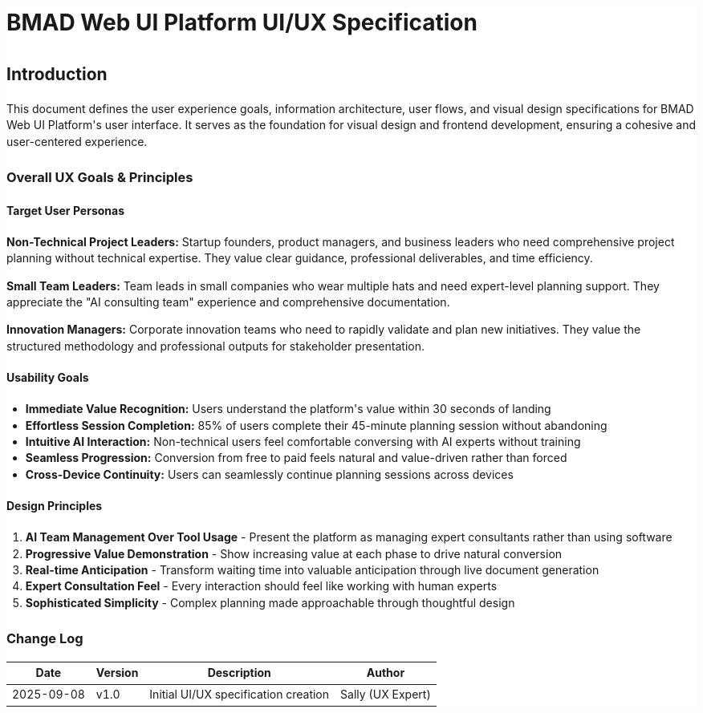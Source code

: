# BMAD Web UI Platform UI/UX Specification

## Introduction

This document defines the user experience goals, information architecture, user flows, and visual design specifications for BMAD Web UI Platform's user interface. It serves as the foundation for visual design and frontend development, ensuring a cohesive and user-centered experience.

### Overall UX Goals & Principles

#### Target User Personas

**Non-Technical Project Leaders:** Startup founders, product managers, and business leaders who need comprehensive project planning without technical expertise. They value clear guidance, professional deliverables, and time efficiency.

**Small Team Leaders:** Team leads in small companies who wear multiple hats and need expert-level planning support. They appreciate the "AI consulting team" experience and comprehensive documentation.

**Innovation Managers:** Corporate innovation teams who need to rapidly validate and plan new initiatives. They value the structured methodology and professional outputs for stakeholder presentation.

#### Usability Goals

- **Immediate Value Recognition:** Users understand the platform's value within 30 seconds of landing
- **Effortless Session Completion:** 85% of users complete their 45-minute planning session without abandoning
- **Intuitive AI Interaction:** Non-technical users feel comfortable conversing with AI experts without training
- **Seamless Progression:** Conversion from free to paid feels natural and value-driven rather than forced
- **Cross-Device Continuity:** Users can seamlessly continue planning sessions across devices

#### Design Principles

1. **AI Team Management Over Tool Usage** - Present the platform as managing expert consultants rather than using software
2. **Progressive Value Demonstration** - Show increasing value at each phase to drive natural conversion
3. **Real-time Anticipation** - Transform waiting time into valuable anticipation through live document generation  
4. **Expert Consultation Feel** - Every interaction should feel like working with human experts
5. **Sophisticated Simplicity** - Complex planning made approachable through thoughtful design

### Change Log

| Date | Version | Description | Author |
|------|---------|-------------|---------|
| 2025-09-08 | v1.0 | Initial UI/UX specification creation | Sally (UX Expert) |
